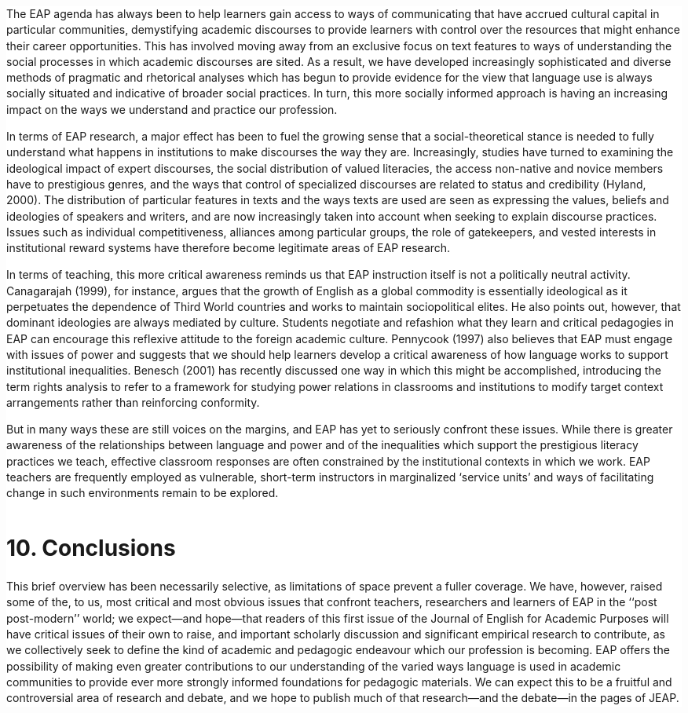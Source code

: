 The EAP agenda has always been to help learners gain access to ways of communicating that have accrued cultural capital in particular communities, demystifying academic discourses to provide learners with control over the resources that might enhance their career opportunities. This has involved moving away from an exclusive focus on text features to ways of understanding the social processes in which academic discourses are sited. As a result, we have developed increasingly sophisticated and diverse methods of pragmatic and rhetorical analyses which has begun to provide evidence for the view that language use is always socially situated and indicative of broader social practices. In turn, this more socially informed approach is having an increasing impact on the ways we understand and practice our profession.

In terms of EAP research, a major effect has been to fuel the growing sense that a social-theoretical stance is needed to fully understand what happens in institutions to make discourses the way they are. Increasingly, studies have turned to examining the ideological impact of expert discourses, the social distribution of valued literacies, the access non-native and novice members have to prestigious genres, and the ways that control of specialized discourses are related to status and credibility (Hyland, 2000). The distribution of particular features in texts and the ways texts are used are seen as expressing the values, beliefs and ideologies of speakers and writers, and are now increasingly taken into account when seeking to explain discourse practices. Issues such as individual competitiveness, alliances among particular groups, the role of gatekeepers, and vested interests in institutional reward systems have therefore become legitimate areas of EAP research.

In terms of teaching, this more critical awareness reminds us that EAP instruction itself is not a politically neutral activity. Canagarajah (1999), for instance, argues that the growth of English as a global commodity is essentially ideological as it perpetuates the dependence of Third World countries and works to maintain sociopolitical elites. He also points out, however, that dominant ideologies are always mediated by culture. Students negotiate and refashion what they learn and critical pedagogies in EAP can encourage this reflexive attitude to the foreign academic culture. Pennycook (1997) also believes that EAP must engage with issues of power and suggests that we should help learners develop a critical awareness of how language works to support institutional inequalities. Benesch (2001) has recently discussed one way in which this might be accomplished, introducing the term rights analysis to refer to a framework for studying power relations in classrooms and institutions to modify target context arrangements rather than reinforcing conformity.

But in many ways these are still voices on the margins, and EAP has yet to seriously confront these issues. While there is greater awareness of the relationships between language and power and of the inequalities which support the prestigious literacy practices we teach, effective classroom responses are often constrained by the institutional contexts in which we work. EAP teachers are frequently employed as vulnerable, short-term instructors in marginalized ‘service units’ and ways of facilitating change in such environments remain to be explored.

# 10. Conclusions

This brief overview has been necessarily selective, as limitations of space prevent a fuller coverage. We have, however, raised some of the, to us, most critical and most obvious issues that confront teachers, researchers and learners of EAP in the ‘‘post post-modern’’ world; we expect—and hope—that readers of this first issue of the Journal of English for Academic Purposes will have critical issues of their own to raise, and important scholarly discussion and significant empirical research to contribute, as we collectively seek to define the kind of academic and pedagogic endeavour which our profession is becoming. EAP offers the possibility of making even greater contributions to our understanding of the varied ways language is used in academic communities to provide ever more strongly informed foundations for pedagogic materials. We can expect this to be a fruitful and controversial area of research and debate, and we hope to publish much of that research—and the debate—in the pages of JEAP.

